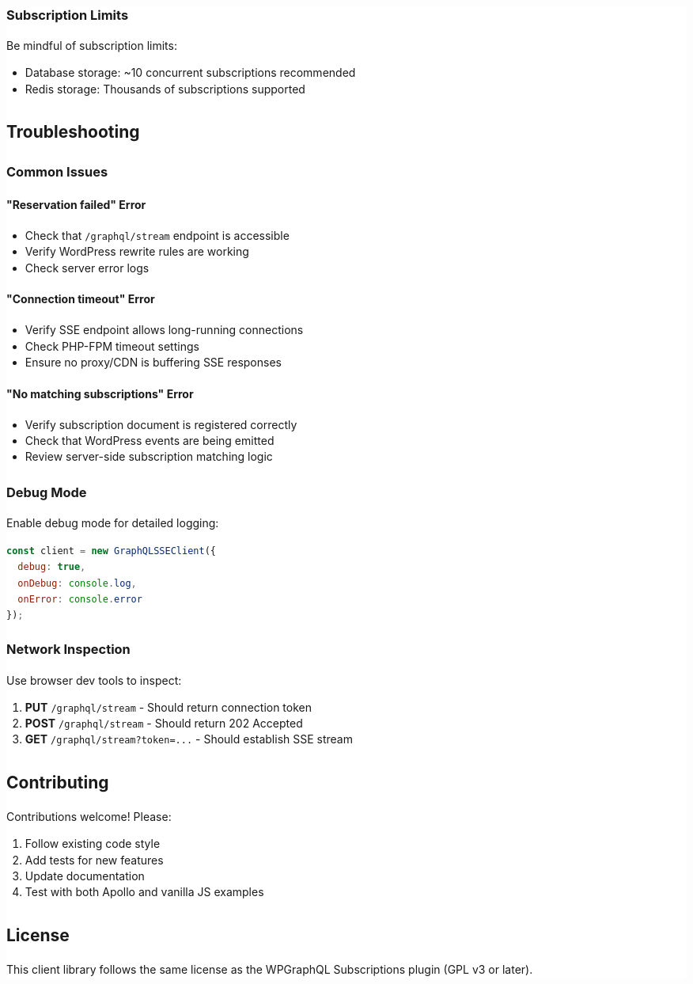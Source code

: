 ### Subscription Limits

Be mindful of subscription limits:
- Database storage: ~10 concurrent subscriptions recommended
- Redis storage: Thousands of subscriptions supported

## Troubleshooting

### Common Issues

#### "Reservation failed" Error
- Check that `/graphql/stream` endpoint is accessible
- Verify WordPress rewrite rules are working
- Check server error logs

#### "Connection timeout" Error
- Verify SSE endpoint allows long-running connections
- Check PHP-FPM timeout settings
- Ensure no proxy/CDN is buffering SSE responses

#### "No matching subscriptions" Error
- Verify subscription document is registered correctly
- Check that WordPress events are being emitted
- Review server-side subscription matching logic

### Debug Mode

Enable debug mode for detailed logging:

```javascript
const client = new GraphQLSSEClient({
  debug: true,
  onDebug: console.log,
  onError: console.error
});
```

### Network Inspection

Use browser dev tools to inspect:
1. **PUT** `/graphql/stream` - Should return connection token
2. **POST** `/graphql/stream` - Should return 202 Accepted
3. **GET** `/graphql/stream?token=...` - Should establish SSE stream

## Contributing

Contributions welcome! Please:

1. Follow existing code style
2. Add tests for new features
3. Update documentation
4. Test with both Apollo and vanilla JS examples

## License

This client library follows the same license as the WPGraphQL Subscriptions plugin (GPL v3 or later).